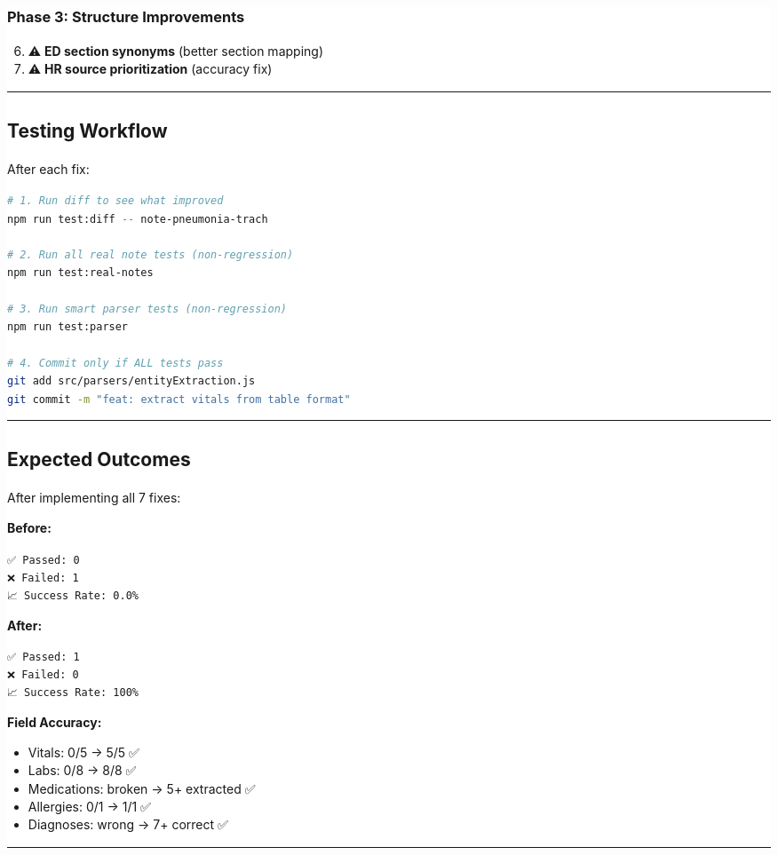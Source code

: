 ### Phase 3: Structure Improvements

6. ⚠️ **ED section synonyms** (better section mapping)
7. ⚠️ **HR source prioritization** (accuracy fix)

---

## Testing Workflow

After each fix:

```bash
# 1. Run diff to see what improved
npm run test:diff -- note-pneumonia-trach

# 2. Run all real note tests (non-regression)
npm run test:real-notes

# 3. Run smart parser tests (non-regression)
npm run test:parser

# 4. Commit only if ALL tests pass
git add src/parsers/entityExtraction.js
git commit -m "feat: extract vitals from table format"
```

---

## Expected Outcomes

After implementing all 7 fixes:

**Before:**

```
✅ Passed: 0
❌ Failed: 1
📈 Success Rate: 0.0%
```

**After:**

```
✅ Passed: 1
❌ Failed: 0
📈 Success Rate: 100%
```

**Field Accuracy:**

- Vitals: 0/5 → 5/5 ✅
- Labs: 0/8 → 8/8 ✅
- Medications: broken → 5+ extracted ✅
- Allergies: 0/1 → 1/1 ✅
- Diagnoses: wrong → 7+ correct ✅

---
